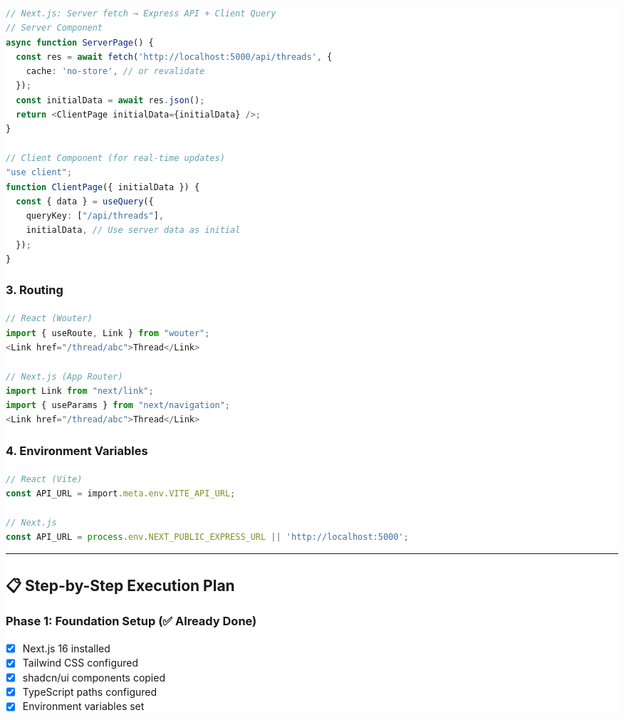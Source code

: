 ```typescript
// Next.js: Server fetch → Express API + Client Query
// Server Component
async function ServerPage() {
  const res = await fetch('http://localhost:5000/api/threads', {
    cache: 'no-store', // or revalidate
  });
  const initialData = await res.json();
  return <ClientPage initialData={initialData} />;
}

// Client Component (for real-time updates)
"use client";
function ClientPage({ initialData }) {
  const { data } = useQuery({
    queryKey: ["/api/threads"],
    initialData, // Use server data as initial
  });
}
```

### 3. Routing
```typescript
// React (Wouter)
import { useRoute, Link } from "wouter";
<Link href="/thread/abc">Thread</Link>

// Next.js (App Router)
import Link from "next/link";
import { useParams } from "next/navigation";
<Link href="/thread/abc">Thread</Link>
```

### 4. Environment Variables
```typescript
// React (Vite)
const API_URL = import.meta.env.VITE_API_URL;

// Next.js
const API_URL = process.env.NEXT_PUBLIC_EXPRESS_URL || 'http://localhost:5000';
```

---

## 📋 Step-by-Step Execution Plan

### Phase 1: Foundation Setup (✅ Already Done)
- [x] Next.js 16 installed
- [x] Tailwind CSS configured
- [x] shadcn/ui components copied
- [x] TypeScript paths configured
- [x] Environment variables set
